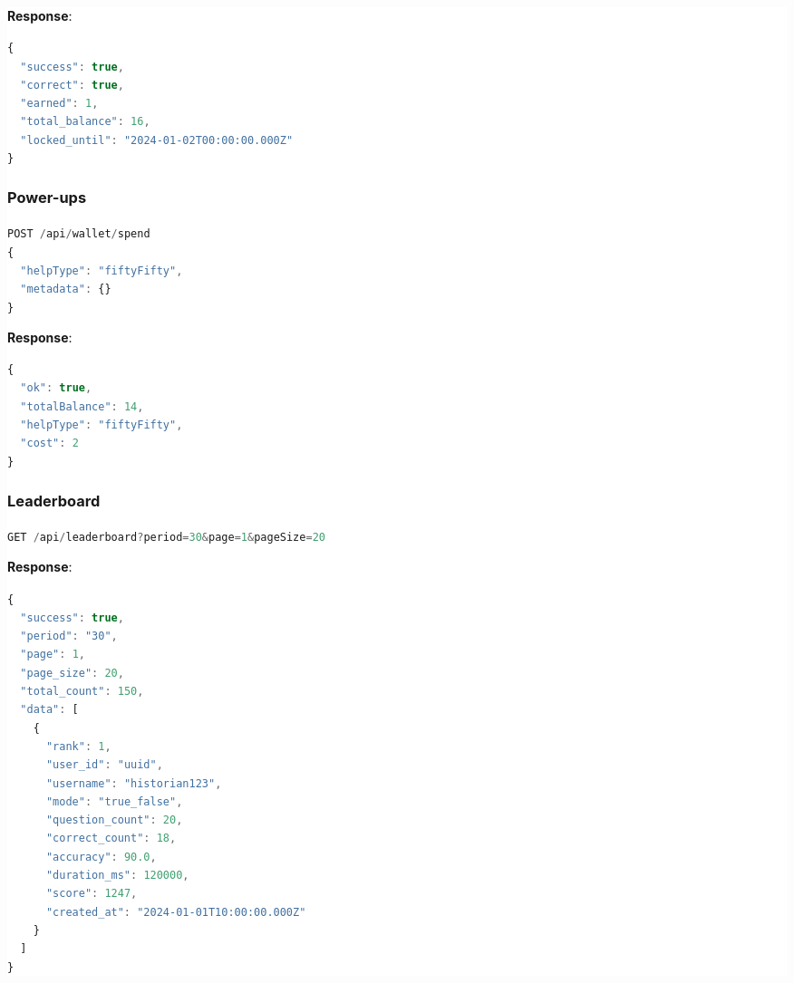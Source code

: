 **Response**:
```typescript
{
  "success": true,
  "correct": true,
  "earned": 1,
  "total_balance": 16,
  "locked_until": "2024-01-02T00:00:00.000Z"
}
```

### Power-ups
```typescript
POST /api/wallet/spend
{
  "helpType": "fiftyFifty",
  "metadata": {}
}
```

**Response**:
```typescript
{
  "ok": true,
  "totalBalance": 14,
  "helpType": "fiftyFifty",
  "cost": 2
}
```

### Leaderboard
```typescript
GET /api/leaderboard?period=30&page=1&pageSize=20
```

**Response**:
```typescript
{
  "success": true,
  "period": "30",
  "page": 1,
  "page_size": 20,
  "total_count": 150,
  "data": [
    {
      "rank": 1,
      "user_id": "uuid",
      "username": "historian123",
      "mode": "true_false",
      "question_count": 20,
      "correct_count": 18,
      "accuracy": 90.0,
      "duration_ms": 120000,
      "score": 1247,
      "created_at": "2024-01-01T10:00:00.000Z"
    }
  ]
}
```
